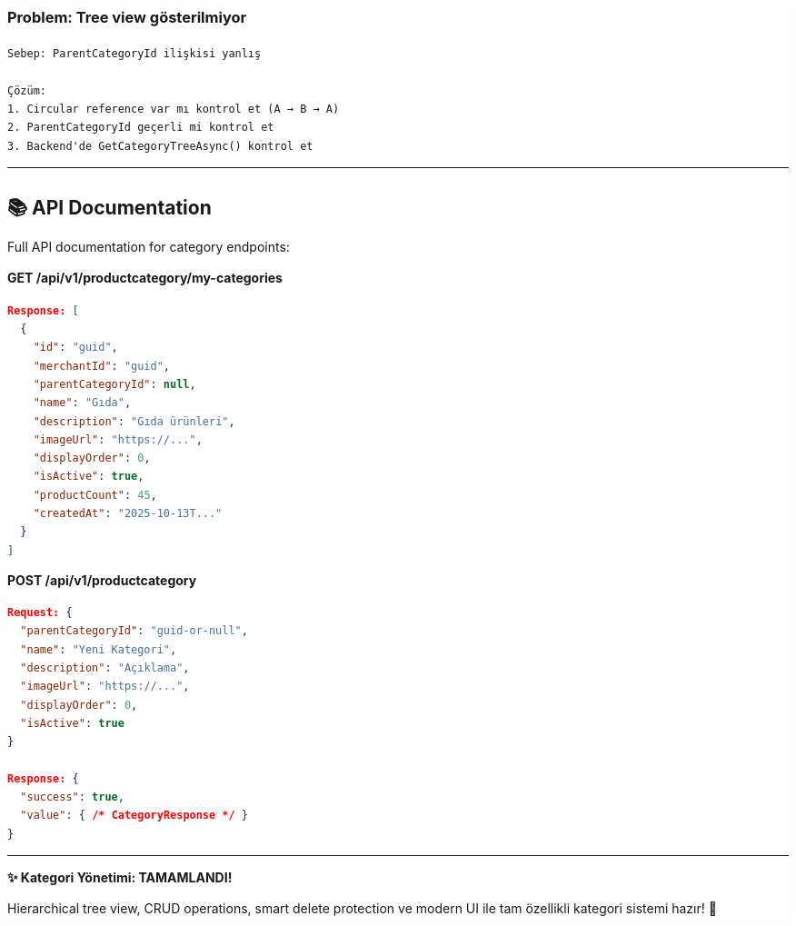 ### **Problem: Tree view gösterilmiyor**
```
Sebep: ParentCategoryId ilişkisi yanlış

Çözüm:
1. Circular reference var mı kontrol et (A → B → A)
2. ParentCategoryId geçerli mi kontrol et
3. Backend'de GetCategoryTreeAsync() kontrol et
```

---

## 📚 API Documentation

Full API documentation for category endpoints:

**GET /api/v1/productcategory/my-categories**
```json
Response: [
  {
    "id": "guid",
    "merchantId": "guid",
    "parentCategoryId": null,
    "name": "Gıda",
    "description": "Gıda ürünleri",
    "imageUrl": "https://...",
    "displayOrder": 0,
    "isActive": true,
    "productCount": 45,
    "createdAt": "2025-10-13T..."
  }
]
```

**POST /api/v1/productcategory**
```json
Request: {
  "parentCategoryId": "guid-or-null",
  "name": "Yeni Kategori",
  "description": "Açıklama",
  "imageUrl": "https://...",
  "displayOrder": 0,
  "isActive": true
}

Response: {
  "success": true,
  "value": { /* CategoryResponse */ }
}
```

---

**✨ Kategori Yönetimi: TAMAMLANDI!**

Hierarchical tree view, CRUD operations, smart delete protection ve modern UI ile tam özellikli kategori sistemi hazır! 🎉

